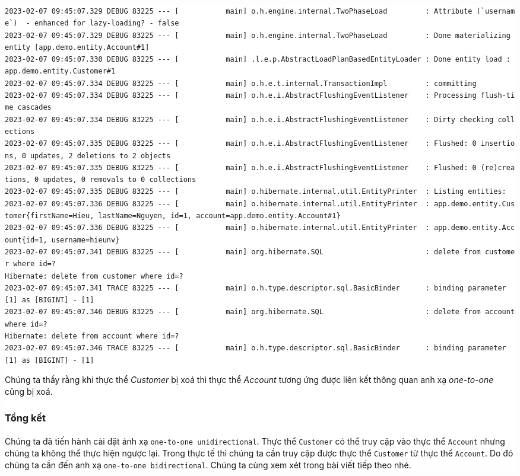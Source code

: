 ```
2023-02-07 09:45:07.329 DEBUG 83225 --- [           main] o.h.engine.internal.TwoPhaseLoad         : Attribute (`username`)  - enhanced for lazy-loading? - false
2023-02-07 09:45:07.329 DEBUG 83225 --- [           main] o.h.engine.internal.TwoPhaseLoad         : Done materializing entity [app.demo.entity.Account#1]
2023-02-07 09:45:07.330 DEBUG 83225 --- [           main] .l.e.p.AbstractLoadPlanBasedEntityLoader : Done entity load : app.demo.entity.Customer#1
2023-02-07 09:45:07.334 DEBUG 83225 --- [           main] o.h.e.t.internal.TransactionImpl         : committing
2023-02-07 09:45:07.334 DEBUG 83225 --- [           main] o.h.e.i.AbstractFlushingEventListener    : Processing flush-time cascades
2023-02-07 09:45:07.334 DEBUG 83225 --- [           main] o.h.e.i.AbstractFlushingEventListener    : Dirty checking collections
2023-02-07 09:45:07.335 DEBUG 83225 --- [           main] o.h.e.i.AbstractFlushingEventListener    : Flushed: 0 insertions, 0 updates, 2 deletions to 2 objects
2023-02-07 09:45:07.335 DEBUG 83225 --- [           main] o.h.e.i.AbstractFlushingEventListener    : Flushed: 0 (re)creations, 0 updates, 0 removals to 0 collections
2023-02-07 09:45:07.335 DEBUG 83225 --- [           main] o.hibernate.internal.util.EntityPrinter  : Listing entities:
2023-02-07 09:45:07.336 DEBUG 83225 --- [           main] o.hibernate.internal.util.EntityPrinter  : app.demo.entity.Customer{firstName=Hieu, lastName=Nguyen, id=1, account=app.demo.entity.Account#1}
2023-02-07 09:45:07.336 DEBUG 83225 --- [           main] o.hibernate.internal.util.EntityPrinter  : app.demo.entity.Account{id=1, username=hieunv}
2023-02-07 09:45:07.341 DEBUG 83225 --- [           main] org.hibernate.SQL                        : delete from customer where id=?
Hibernate: delete from customer where id=?
2023-02-07 09:45:07.341 TRACE 83225 --- [           main] o.h.type.descriptor.sql.BasicBinder      : binding parameter [1] as [BIGINT] - [1]
2023-02-07 09:45:07.346 DEBUG 83225 --- [           main] org.hibernate.SQL                        : delete from account where id=?
Hibernate: delete from account where id=?
2023-02-07 09:45:07.346 TRACE 83225 --- [           main] o.h.type.descriptor.sql.BasicBinder      : binding parameter [1] as [BIGINT] - [1]
```

Chúng ta thấy rằng khi thực thể *Customer* bị xoá thì thực thể *Account* tương ứng được liên kết thông quan anh xạ *one-to-one* cũng bị xoá.

### Tổng kết

Chúng ta đã tiến hành cài đặt ánh xạ `one-to-one unidirectional`. Thực thể `Customer` có thể truy cập vào thực thể `Account` nhưng chúng ta không thể thực hiện ngược lại. Trong thực tế thì chúng ta cần truy cập được thực thể `Customer` từ thực thể `Account`. Do đó chúng ta cần đến anh xạ `one-to-one bidirectional`. Chúng ta cùng xem xét trong bài viết tiếp theo nhé.